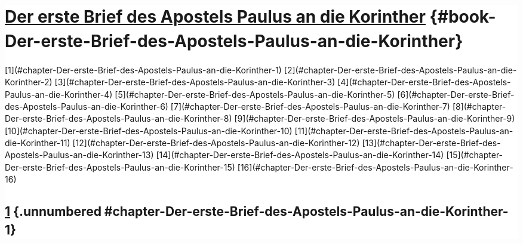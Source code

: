 # [Der erste Brief des Apostels Paulus an die Korinther](ch001.xhtml) {#book-Der-erste-Brief-des-Apostels-Paulus-an-die-Korinther}

<div id="chapterlinks-Der-erste-Brief-des-Apostels-Paulus-an-die-Korinther" class="chapterlinks">[1](#chapter-Der-erste-Brief-des-Apostels-Paulus-an-die-Korinther-1) [2](#chapter-Der-erste-Brief-des-Apostels-Paulus-an-die-Korinther-2) [3](#chapter-Der-erste-Brief-des-Apostels-Paulus-an-die-Korinther-3) [4](#chapter-Der-erste-Brief-des-Apostels-Paulus-an-die-Korinther-4) [5](#chapter-Der-erste-Brief-des-Apostels-Paulus-an-die-Korinther-5) [6](#chapter-Der-erste-Brief-des-Apostels-Paulus-an-die-Korinther-6) [7](#chapter-Der-erste-Brief-des-Apostels-Paulus-an-die-Korinther-7) [8](#chapter-Der-erste-Brief-des-Apostels-Paulus-an-die-Korinther-8) [9](#chapter-Der-erste-Brief-des-Apostels-Paulus-an-die-Korinther-9) [10](#chapter-Der-erste-Brief-des-Apostels-Paulus-an-die-Korinther-10) [11](#chapter-Der-erste-Brief-des-Apostels-Paulus-an-die-Korinther-11) [12](#chapter-Der-erste-Brief-des-Apostels-Paulus-an-die-Korinther-12) [13](#chapter-Der-erste-Brief-des-Apostels-Paulus-an-die-Korinther-13) [14](#chapter-Der-erste-Brief-des-Apostels-Paulus-an-die-Korinther-14) [15](#chapter-Der-erste-Brief-des-Apostels-Paulus-an-die-Korinther-15) [16](#chapter-Der-erste-Brief-des-Apostels-Paulus-an-die-Korinther-16) </div>

## [1](#book-Der-erste-Brief-des-Apostels-Paulus-an-die-Korinther) {.unnumbered #chapter-Der-erste-Brief-des-Apostels-Paulus-an-die-Korinther-1} 